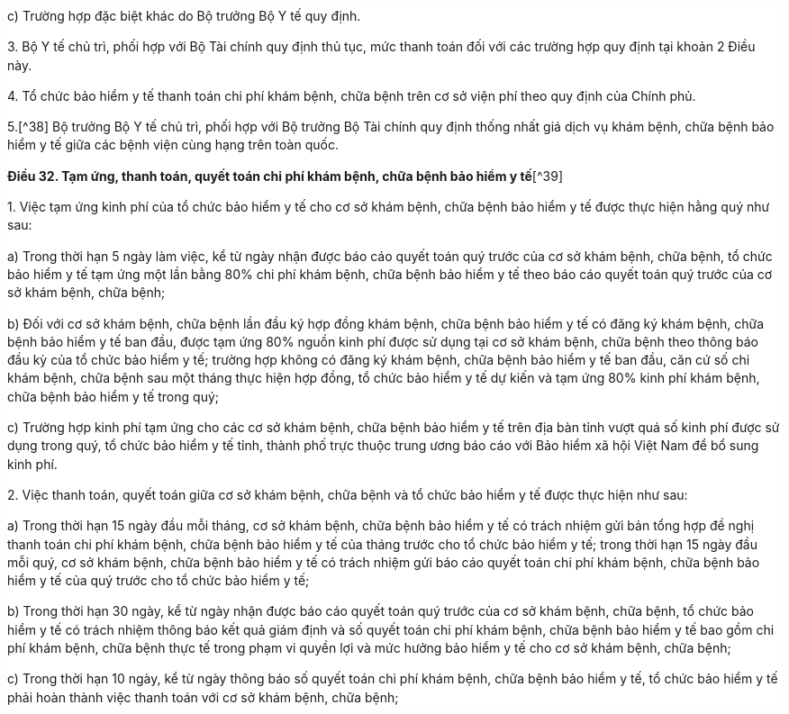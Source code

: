 c\) Trường hợp đặc biệt khác do Bộ trưởng Bộ Y tế quy định.

3\. Bộ Y tế chủ trì, phối hợp với Bộ Tài chính quy định thủ tục, mức
thanh toán đối với các trường hợp quy định tại khoản 2 Điều này.

4\. Tổ chức bảo hiểm y tế thanh toán chi phí khám bệnh, chữa bệnh trên cơ
sở viện phí theo quy định của Chính phủ.

5.[^38] Bộ trưởng Bộ Y tế chủ trì, phối hợp với Bộ trưởng Bộ Tài chính
quy định thống nhất giá dịch vụ khám bệnh, chữa bệnh bảo hiểm y tế giữa
các bệnh viện cùng hạng trên toàn quốc.

**Điều 32. Tạm ứng, thanh toán, quyết toán chi phí khám bệnh, chữa bệnh
bảo hiểm y tế**[^39]

1\. Việc tạm ứng kinh phí của tổ chức bảo hiểm y tế cho cơ sở khám bệnh,
chữa bệnh bảo hiểm y tế được thực hiện hằng quý như sau:

a\) Trong thời hạn 5 ngày làm việc, kể từ ngày nhận được báo cáo quyết
toán quý trước của cơ sở khám bệnh, chữa bệnh, tổ chức bảo hiểm y tế tạm
ứng một lần bằng 80% chi phí khám bệnh, chữa bệnh bảo hiểm y tế theo báo
cáo quyết toán quý trước của cơ sở khám bệnh, chữa bệnh;

b\) Đối với cơ sở khám bệnh, chữa bệnh lần đầu ký hợp đồng khám bệnh,
chữa bệnh bảo hiểm y tế có đăng ký khám bệnh, chữa bệnh bảo hiểm y tế
ban đầu, được tạm ứng 80% nguồn kinh phí được sử dụng tại cơ sở khám
bệnh, chữa bệnh theo thông báo đầu kỳ của tổ chức bảo hiểm y tế; trường
hợp không có đăng ký khám bệnh, chữa bệnh bảo hiểm y tế ban đầu, căn cứ
số chi khám bệnh, chữa bệnh sau một tháng thực hiện hợp đồng, tổ chức
bảo hiểm y tế dự kiến và tạm ứng 80% kinh phí khám bệnh, chữa bệnh bảo
hiểm y tế trong quý;

c\) Trường hợp kinh phí tạm ứng cho các cơ sở khám bệnh, chữa bệnh bảo
hiểm y tế trên địa bàn tỉnh vượt quá số kinh phí được sử dụng trong quý,
tổ chức bảo hiểm y tế tỉnh, thành phố trực thuộc trung ương báo cáo với
Bảo hiểm xã hội Việt Nam để bổ sung kinh phí.

2\. Việc thanh toán, quyết toán giữa cơ sở khám bệnh, chữa bệnh và tổ
chức bảo hiểm y tế được thực hiện như sau:

a\) Trong thời hạn 15 ngày đầu mỗi tháng, cơ sở khám bệnh, chữa bệnh bảo
hiểm y tế có trách nhiệm gửi bản tổng hợp đề nghị thanh toán chi phí
khám bệnh, chữa bệnh bảo hiểm y tế của tháng trước cho tổ chức bảo hiểm
y tế; trong thời hạn 15 ngày đầu mỗi quý, cơ sở khám bệnh, chữa bệnh bảo
hiểm y tế có trách nhiệm gửi báo cáo quyết toán chi phí khám bệnh, chữa
bệnh bảo hiểm y tế của quý trước cho tổ chức bảo hiểm y tế;

b\) Trong thời hạn 30 ngày, kể từ ngày nhận được báo cáo quyết toán quý
trước của cơ sở khám bệnh, chữa bệnh, tổ chức bảo hiểm y tế có trách
nhiệm thông báo kết quả giám định và số quyết toán chi phí khám bệnh,
chữa bệnh bảo hiểm y tế bao gồm chi phí khám bệnh, chữa bệnh thực tế
trong phạm vi quyền lợi và mức hưởng bảo hiểm y tế cho cơ sở khám bệnh,
chữa bệnh;

c\) Trong thời hạn 10 ngày, kể từ ngày thông báo số quyết toán chi phí
khám bệnh, chữa bệnh bảo hiểm y tế, tổ chức bảo hiểm y tế phải hoàn
thành việc thanh toán với cơ sở khám bệnh, chữa bệnh;


[^1]: Luật số 46/2014/QH13 sửa đổi, bổ sung một số điều của Luật bảo
[^2]: Khoản này được sửa đổi, bổ sung theo quy định tại khoản 1 Điều 1
[^3]: Khoản này được bổ sung theo quy định tại khoản 1 Điều 1 của Luật
[^4]: Khoản này được bổ sung theo quy định tại khoản 1 Điều 1 của Luật
[^5]: Khoản này được sửa đổi, bổ sung theo quy định tại khoản 2 Điều 1
[^6]: Khoản này được sửa đổi, bổ sung theo quy định tại khoản 2 Điều 1
[^7]: Khoản này được sửa đổi, bổ sung theo quy định tại khoản 3 Điều 1
[^8]: Khoản này được bổ sung theo quy định tại khoản 3 Điều 1 của Luật
[^9]: Điều này được bổ sung theo quy định tại khoản 4 Điều 1 của Luật số
[^10]: Điều này được bổ sung theo quy định tại khoản 4 Điều 1 của Luật
[^11]: Điều này được bổ sung theo quy định tại khoản 4 Điều 1 của Luật
[^12]: Khoản này được sửa đổi, bổ sung theo quy định tại khoản 5 Điều 1